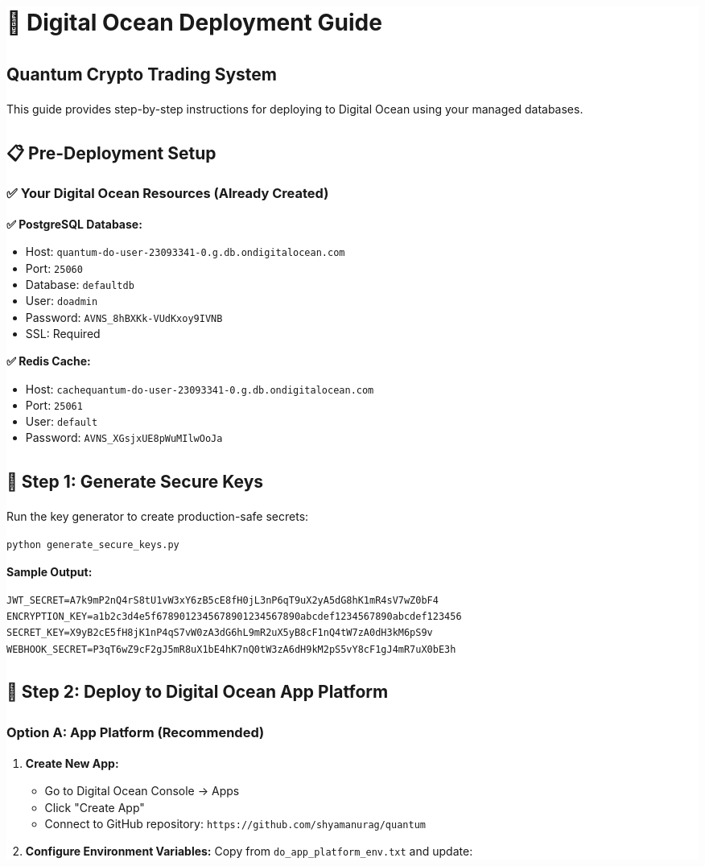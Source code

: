 # 🚀 Digital Ocean Deployment Guide
## Quantum Crypto Trading System

This guide provides step-by-step instructions for deploying to Digital Ocean using your managed databases.

## 📋 Pre-Deployment Setup

### ✅ Your Digital Ocean Resources (Already Created)

**✅ PostgreSQL Database:**
- Host: `quantum-do-user-23093341-0.g.db.ondigitalocean.com`
- Port: `25060`
- Database: `defaultdb`
- User: `doadmin`
- Password: `AVNS_8hBXKk-VUdKxoy9IVNB`
- SSL: Required

**✅ Redis Cache:**
- Host: `cachequantum-do-user-23093341-0.g.db.ondigitalocean.com`
- Port: `25061`
- User: `default`
- Password: `AVNS_XGsjxUE8pWuMIlwOoJa`

## 🔐 Step 1: Generate Secure Keys

Run the key generator to create production-safe secrets:

```bash
python generate_secure_keys.py
```

**Sample Output:**
```
JWT_SECRET=A7k9mP2nQ4rS8tU1vW3xY6zB5cE8fH0jL3nP6qT9uX2yA5dG8hK1mR4sV7wZ0bF4
ENCRYPTION_KEY=a1b2c3d4e5f6789012345678901234567890abcdef1234567890abcdef123456
SECRET_KEY=X9yB2cE5fH8jK1nP4qS7vW0zA3dG6hL9mR2uX5yB8cF1nQ4tW7zA0dH3kM6pS9v
WEBHOOK_SECRET=P3qT6wZ9cF2gJ5mR8uX1bE4hK7nQ0tW3zA6dH9kM2pS5vY8cF1gJ4mR7uX0bE3h
```

## 🚀 Step 2: Deploy to Digital Ocean App Platform

### Option A: App Platform (Recommended)

1. **Create New App:**
   - Go to Digital Ocean Console → Apps
   - Click "Create App"
   - Connect to GitHub repository: `https://github.com/shyamanurag/quantum`

2. **Configure Environment Variables:**
   Copy from `do_app_platform_env.txt` and update:
